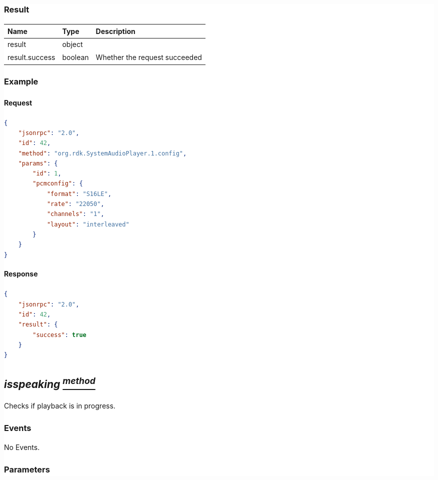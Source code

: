 ### Result

| Name | Type | Description |
| :-------- | :-------- | :-------- |
| result | object |  |
| result.success | boolean | Whether the request succeeded |

### Example

#### Request

```json
{
    "jsonrpc": "2.0",
    "id": 42,
    "method": "org.rdk.SystemAudioPlayer.1.config",
    "params": {
        "id": 1,
        "pcmconfig": {
            "format": "S16LE",
            "rate": "22050",
            "channels": "1",
            "layout": "interleaved"
        }
    }
}
```

#### Response

```json
{
    "jsonrpc": "2.0",
    "id": 42,
    "result": {
        "success": true
    }
}
```

<a name="method.isspeaking"></a>
## *isspeaking [<sup>method</sup>](#head.Methods)*

Checks if playback is in progress.
 
### Events 

 No Events.

### Parameters
